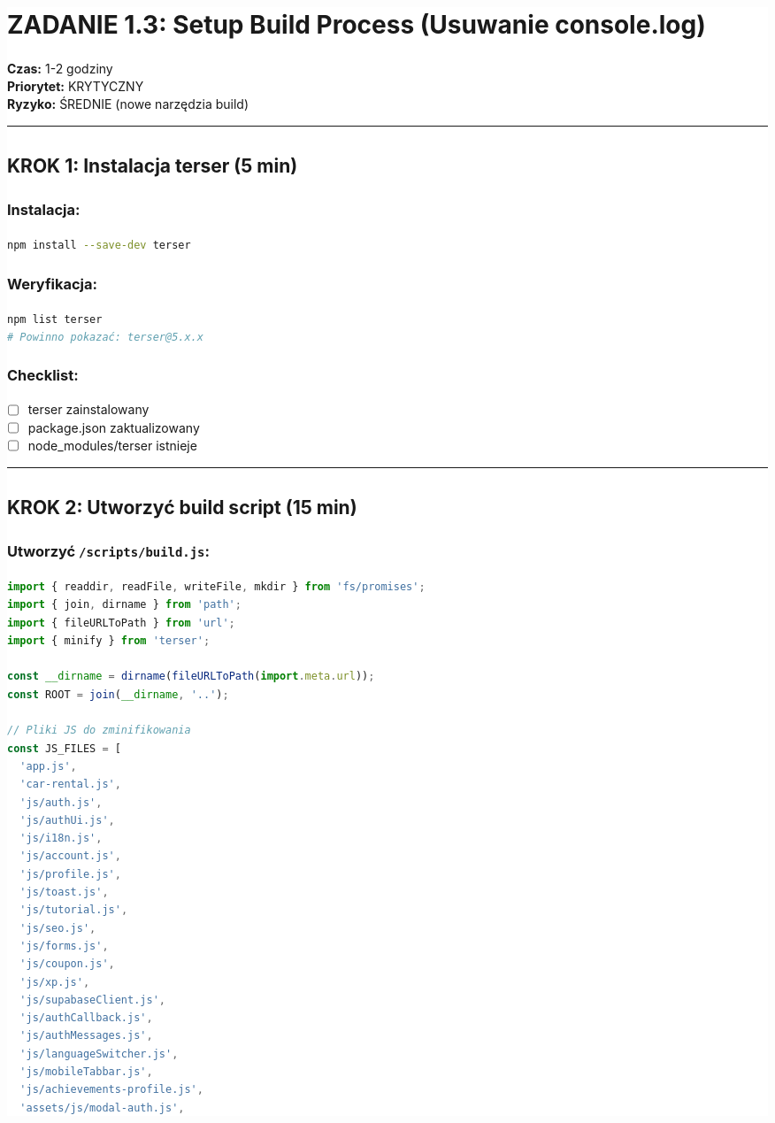 # ZADANIE 1.3: Setup Build Process (Usuwanie console.log)

**Czas:** 1-2 godziny  
**Priorytet:** KRYTYCZNY  
**Ryzyko:** ŚREDNIE (nowe narzędzia build)

---

## KROK 1: Instalacja terser (5 min)

### Instalacja:
```bash
npm install --save-dev terser
```

### Weryfikacja:
```bash
npm list terser
# Powinno pokazać: terser@5.x.x
```

### Checklist:
- [ ] terser zainstalowany
- [ ] package.json zaktualizowany
- [ ] node_modules/terser istnieje

---

## KROK 2: Utworzyć build script (15 min)

### Utworzyć `/scripts/build.js`:
```javascript
import { readdir, readFile, writeFile, mkdir } from 'fs/promises';
import { join, dirname } from 'path';
import { fileURLToPath } from 'url';
import { minify } from 'terser';

const __dirname = dirname(fileURLToPath(import.meta.url));
const ROOT = join(__dirname, '..');

// Pliki JS do zminifikowania
const JS_FILES = [
  'app.js',
  'car-rental.js',
  'js/auth.js',
  'js/authUi.js',
  'js/i18n.js',
  'js/account.js',
  'js/profile.js',
  'js/toast.js',
  'js/tutorial.js',
  'js/seo.js',
  'js/forms.js',
  'js/coupon.js',
  'js/xp.js',
  'js/supabaseClient.js',
  'js/authCallback.js',
  'js/authMessages.js',
  'js/languageSwitcher.js',
  'js/mobileTabbar.js',
  'js/achievements-profile.js',
  'assets/js/modal-auth.js',
```